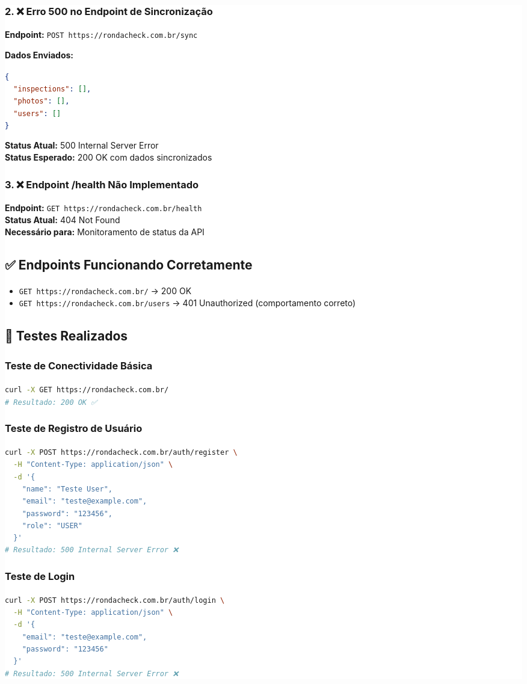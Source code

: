 ### 2. ❌ Erro 500 no Endpoint de Sincronização

**Endpoint:** `POST https://rondacheck.com.br/sync`

**Dados Enviados:**
```json
{
  "inspections": [],
  "photos": [],
  "users": []
}
```

**Status Atual:** 500 Internal Server Error  
**Status Esperado:** 200 OK com dados sincronizados

### 3. ❌ Endpoint /health Não Implementado

**Endpoint:** `GET https://rondacheck.com.br/health`  
**Status Atual:** 404 Not Found  
**Necessário para:** Monitoramento de status da API

## ✅ Endpoints Funcionando Corretamente

- `GET https://rondacheck.com.br/` → 200 OK
- `GET https://rondacheck.com.br/users` → 401 Unauthorized (comportamento correto)

## 🧪 Testes Realizados

### Teste de Conectividade Básica
```bash
curl -X GET https://rondacheck.com.br/
# Resultado: 200 OK ✅
```

### Teste de Registro de Usuário
```bash
curl -X POST https://rondacheck.com.br/auth/register \
  -H "Content-Type: application/json" \
  -d '{
    "name": "Teste User",
    "email": "teste@example.com", 
    "password": "123456",
    "role": "USER"
  }'
# Resultado: 500 Internal Server Error ❌
```

### Teste de Login
```bash
curl -X POST https://rondacheck.com.br/auth/login \
  -H "Content-Type: application/json" \
  -d '{
    "email": "teste@example.com",
    "password": "123456"
  }'
# Resultado: 500 Internal Server Error ❌
```
